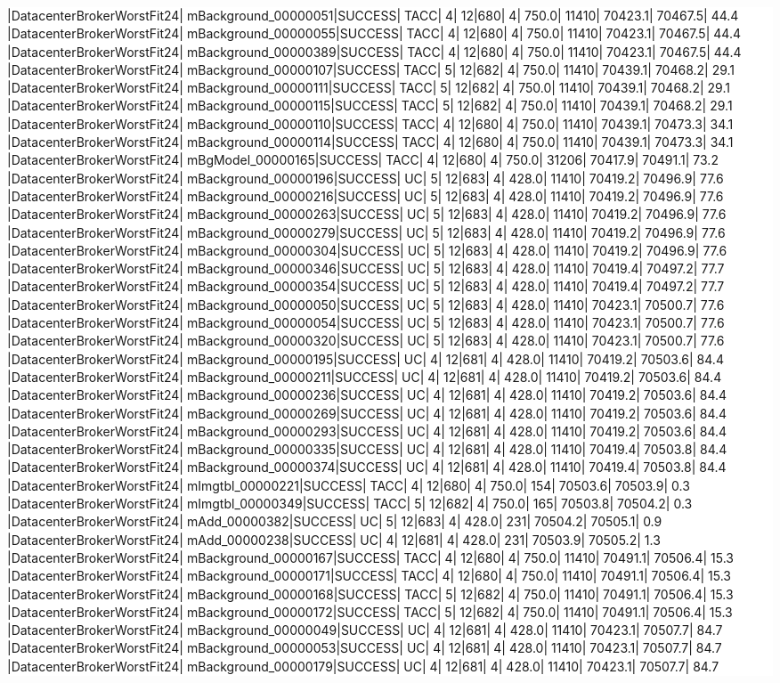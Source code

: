 |DatacenterBrokerWorstFit24|  mBackground_00000051|SUCCESS|  TACC|   4|       12|680|        4|     750.0|      11410|  70423.1|   70467.5|    44.4
|DatacenterBrokerWorstFit24|  mBackground_00000055|SUCCESS|  TACC|   4|       12|680|        4|     750.0|      11410|  70423.1|   70467.5|    44.4
|DatacenterBrokerWorstFit24|  mBackground_00000389|SUCCESS|  TACC|   4|       12|680|        4|     750.0|      11410|  70423.1|   70467.5|    44.4
|DatacenterBrokerWorstFit24|  mBackground_00000107|SUCCESS|  TACC|   5|       12|682|        4|     750.0|      11410|  70439.1|   70468.2|    29.1
|DatacenterBrokerWorstFit24|  mBackground_00000111|SUCCESS|  TACC|   5|       12|682|        4|     750.0|      11410|  70439.1|   70468.2|    29.1
|DatacenterBrokerWorstFit24|  mBackground_00000115|SUCCESS|  TACC|   5|       12|682|        4|     750.0|      11410|  70439.1|   70468.2|    29.1
|DatacenterBrokerWorstFit24|  mBackground_00000110|SUCCESS|  TACC|   4|       12|680|        4|     750.0|      11410|  70439.1|   70473.3|    34.1
|DatacenterBrokerWorstFit24|  mBackground_00000114|SUCCESS|  TACC|   4|       12|680|        4|     750.0|      11410|  70439.1|   70473.3|    34.1
|DatacenterBrokerWorstFit24|     mBgModel_00000165|SUCCESS|  TACC|   4|       12|680|        4|     750.0|      31206|  70417.9|   70491.1|    73.2
|DatacenterBrokerWorstFit24|  mBackground_00000196|SUCCESS|    UC|   5|       12|683|        4|     428.0|      11410|  70419.2|   70496.9|    77.6
|DatacenterBrokerWorstFit24|  mBackground_00000216|SUCCESS|    UC|   5|       12|683|        4|     428.0|      11410|  70419.2|   70496.9|    77.6
|DatacenterBrokerWorstFit24|  mBackground_00000263|SUCCESS|    UC|   5|       12|683|        4|     428.0|      11410|  70419.2|   70496.9|    77.6
|DatacenterBrokerWorstFit24|  mBackground_00000279|SUCCESS|    UC|   5|       12|683|        4|     428.0|      11410|  70419.2|   70496.9|    77.6
|DatacenterBrokerWorstFit24|  mBackground_00000304|SUCCESS|    UC|   5|       12|683|        4|     428.0|      11410|  70419.2|   70496.9|    77.6
|DatacenterBrokerWorstFit24|  mBackground_00000346|SUCCESS|    UC|   5|       12|683|        4|     428.0|      11410|  70419.4|   70497.2|    77.7
|DatacenterBrokerWorstFit24|  mBackground_00000354|SUCCESS|    UC|   5|       12|683|        4|     428.0|      11410|  70419.4|   70497.2|    77.7
|DatacenterBrokerWorstFit24|  mBackground_00000050|SUCCESS|    UC|   5|       12|683|        4|     428.0|      11410|  70423.1|   70500.7|    77.6
|DatacenterBrokerWorstFit24|  mBackground_00000054|SUCCESS|    UC|   5|       12|683|        4|     428.0|      11410|  70423.1|   70500.7|    77.6
|DatacenterBrokerWorstFit24|  mBackground_00000320|SUCCESS|    UC|   5|       12|683|        4|     428.0|      11410|  70423.1|   70500.7|    77.6
|DatacenterBrokerWorstFit24|  mBackground_00000195|SUCCESS|    UC|   4|       12|681|        4|     428.0|      11410|  70419.2|   70503.6|    84.4
|DatacenterBrokerWorstFit24|  mBackground_00000211|SUCCESS|    UC|   4|       12|681|        4|     428.0|      11410|  70419.2|   70503.6|    84.4
|DatacenterBrokerWorstFit24|  mBackground_00000236|SUCCESS|    UC|   4|       12|681|        4|     428.0|      11410|  70419.2|   70503.6|    84.4
|DatacenterBrokerWorstFit24|  mBackground_00000269|SUCCESS|    UC|   4|       12|681|        4|     428.0|      11410|  70419.2|   70503.6|    84.4
|DatacenterBrokerWorstFit24|  mBackground_00000293|SUCCESS|    UC|   4|       12|681|        4|     428.0|      11410|  70419.2|   70503.6|    84.4
|DatacenterBrokerWorstFit24|  mBackground_00000335|SUCCESS|    UC|   4|       12|681|        4|     428.0|      11410|  70419.4|   70503.8|    84.4
|DatacenterBrokerWorstFit24|  mBackground_00000374|SUCCESS|    UC|   4|       12|681|        4|     428.0|      11410|  70419.4|   70503.8|    84.4
|DatacenterBrokerWorstFit24|      mImgtbl_00000221|SUCCESS|  TACC|   4|       12|680|        4|     750.0|        154|  70503.6|   70503.9|     0.3
|DatacenterBrokerWorstFit24|      mImgtbl_00000349|SUCCESS|  TACC|   5|       12|682|        4|     750.0|        165|  70503.8|   70504.2|     0.3
|DatacenterBrokerWorstFit24|         mAdd_00000382|SUCCESS|    UC|   5|       12|683|        4|     428.0|        231|  70504.2|   70505.1|     0.9
|DatacenterBrokerWorstFit24|         mAdd_00000238|SUCCESS|    UC|   4|       12|681|        4|     428.0|        231|  70503.9|   70505.2|     1.3
|DatacenterBrokerWorstFit24|  mBackground_00000167|SUCCESS|  TACC|   4|       12|680|        4|     750.0|      11410|  70491.1|   70506.4|    15.3
|DatacenterBrokerWorstFit24|  mBackground_00000171|SUCCESS|  TACC|   4|       12|680|        4|     750.0|      11410|  70491.1|   70506.4|    15.3
|DatacenterBrokerWorstFit24|  mBackground_00000168|SUCCESS|  TACC|   5|       12|682|        4|     750.0|      11410|  70491.1|   70506.4|    15.3
|DatacenterBrokerWorstFit24|  mBackground_00000172|SUCCESS|  TACC|   5|       12|682|        4|     750.0|      11410|  70491.1|   70506.4|    15.3
|DatacenterBrokerWorstFit24|  mBackground_00000049|SUCCESS|    UC|   4|       12|681|        4|     428.0|      11410|  70423.1|   70507.7|    84.7
|DatacenterBrokerWorstFit24|  mBackground_00000053|SUCCESS|    UC|   4|       12|681|        4|     428.0|      11410|  70423.1|   70507.7|    84.7
|DatacenterBrokerWorstFit24|  mBackground_00000179|SUCCESS|    UC|   4|       12|681|        4|     428.0|      11410|  70423.1|   70507.7|    84.7